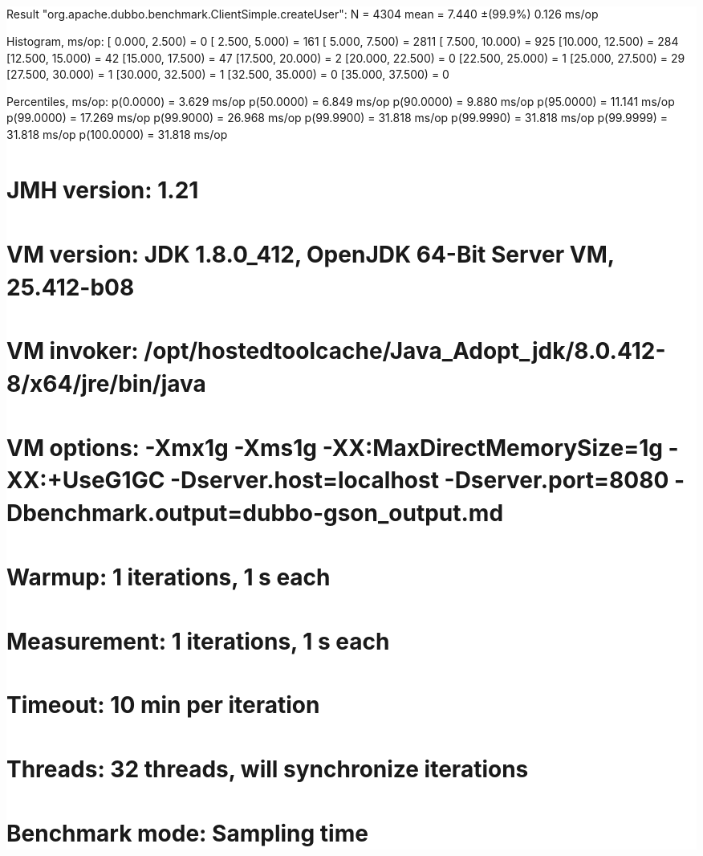 

Result "org.apache.dubbo.benchmark.ClientSimple.createUser":
  N = 4304
  mean =      7.440 ±(99.9%) 0.126 ms/op

  Histogram, ms/op:
    [ 0.000,  2.500) = 0 
    [ 2.500,  5.000) = 161 
    [ 5.000,  7.500) = 2811 
    [ 7.500, 10.000) = 925 
    [10.000, 12.500) = 284 
    [12.500, 15.000) = 42 
    [15.000, 17.500) = 47 
    [17.500, 20.000) = 2 
    [20.000, 22.500) = 0 
    [22.500, 25.000) = 1 
    [25.000, 27.500) = 29 
    [27.500, 30.000) = 1 
    [30.000, 32.500) = 1 
    [32.500, 35.000) = 0 
    [35.000, 37.500) = 0 

  Percentiles, ms/op:
      p(0.0000) =      3.629 ms/op
     p(50.0000) =      6.849 ms/op
     p(90.0000) =      9.880 ms/op
     p(95.0000) =     11.141 ms/op
     p(99.0000) =     17.269 ms/op
     p(99.9000) =     26.968 ms/op
     p(99.9900) =     31.818 ms/op
     p(99.9990) =     31.818 ms/op
     p(99.9999) =     31.818 ms/op
    p(100.0000) =     31.818 ms/op


# JMH version: 1.21
# VM version: JDK 1.8.0_412, OpenJDK 64-Bit Server VM, 25.412-b08
# VM invoker: /opt/hostedtoolcache/Java_Adopt_jdk/8.0.412-8/x64/jre/bin/java
# VM options: -Xmx1g -Xms1g -XX:MaxDirectMemorySize=1g -XX:+UseG1GC -Dserver.host=localhost -Dserver.port=8080 -Dbenchmark.output=dubbo-gson_output.md
# Warmup: 1 iterations, 1 s each
# Measurement: 1 iterations, 1 s each
# Timeout: 10 min per iteration
# Threads: 32 threads, will synchronize iterations
# Benchmark mode: Sampling time